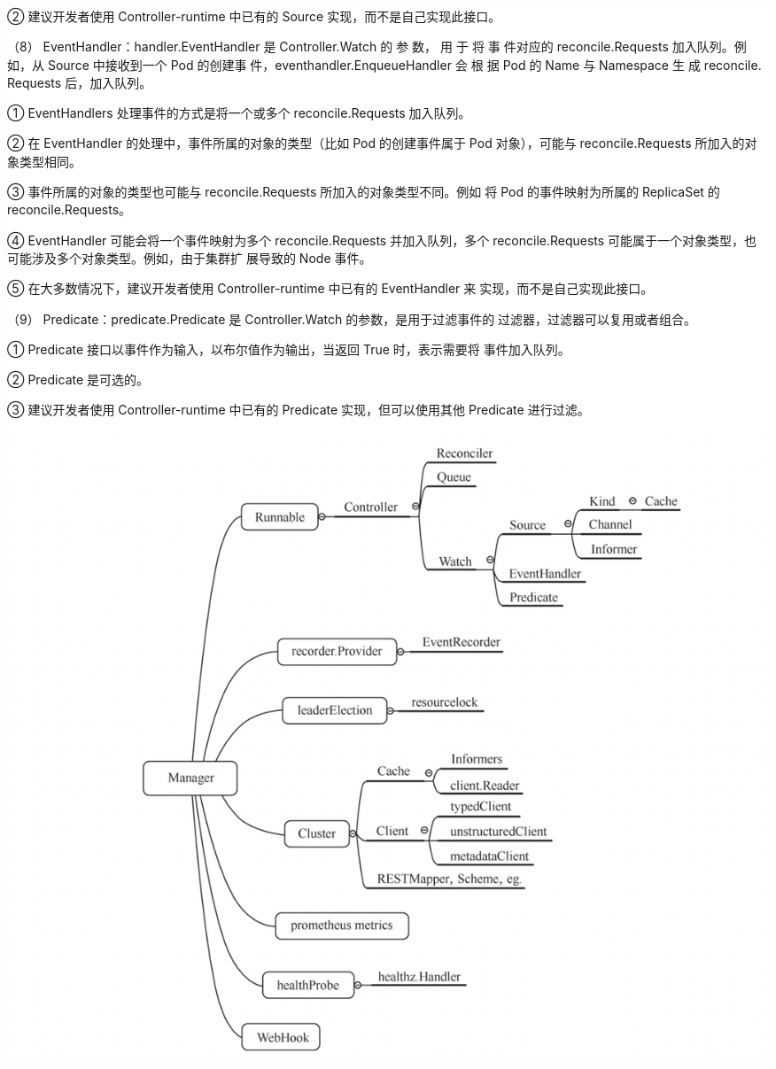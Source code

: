 ② 建议开发者使用 Controller-runtime 中已有的 Source 实现，而不是自己实现此接口。 

（8） EventHandler：handler.EventHandler 是 Controller.Watch 的 参 数， 用 于 将 事 件对应的 reconcile.Requests 加入队列。例如，从 Source 中接收到一个 Pod 的创建事 件，eventhandler.EnqueueHandler 会 根 据 Pod 的 Name 与 Namespace 生 成 reconcile. Requests 后，加入队列。

 ① EventHandlers 处理事件的方式是将一个或多个 reconcile.Requests 加入队列。 

② 在 EventHandler 的处理中，事件所属的对象的类型（比如 Pod 的创建事件属于 Pod 对象），可能与 reconcile.Requests 所加入的对象类型相同。

③ 事件所属的对象的类型也可能与 reconcile.Requests 所加入的对象类型不同。例如 将 Pod 的事件映射为所属的 ReplicaSet 的 reconcile.Requests。 

④ EventHandler 可能会将一个事件映射为多个 reconcile.Requests 并加入队列，多个 reconcile.Requests 可能属于一个对象类型，也可能涉及多个对象类型。例如，由于集群扩 展导致的 Node 事件。

 ⑤ 在大多数情况下，建议开发者使用 Controller-runtime 中已有的 EventHandler 来 实现，而不是自己实现此接口。

（9） Predicate：predicate.Predicate 是 Controller.Watch 的参数，是用于过滤事件的 过滤器，过滤器可以复用或者组合。

 ① Predicate 接口以事件作为输入，以布尔值作为输出，当返回 True 时，表示需要将 事件加入队列。

 ② Predicate 是可选的。

 ③ 建议开发者使用 Controller-runtime 中已有的 Predicate 实现，但可以使用其他 Predicate 进行过滤。



![image-20220826141310531](../images/image-20220826141310531.png)
